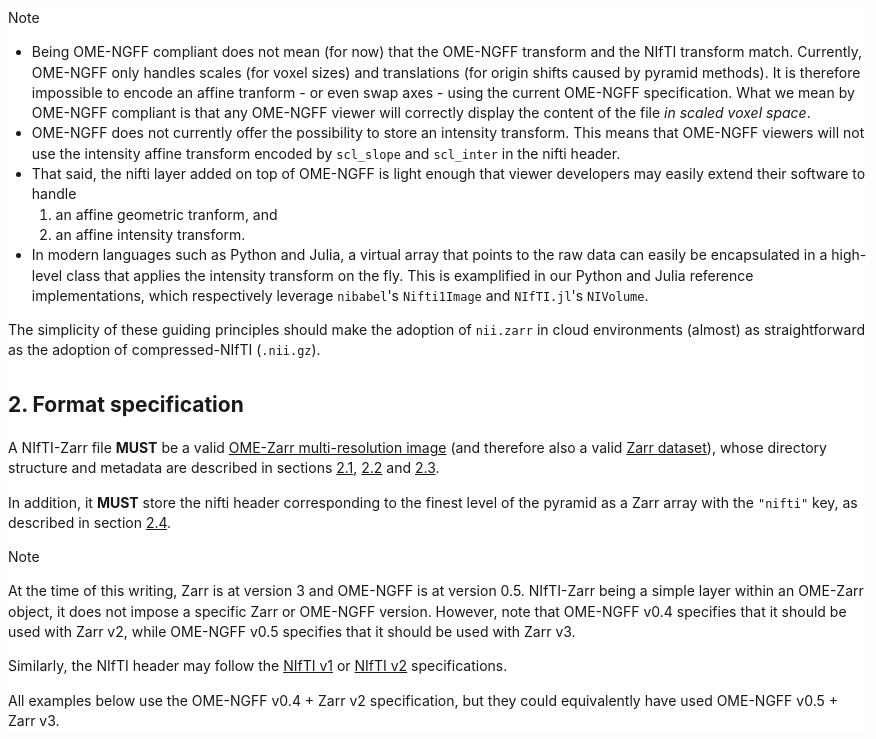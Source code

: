 > [!NOTE]
>
> * Being OME-NGFF compliant does not mean (for now) that the OME-NGFF
>   transform and the NIfTI transform match. Currently, OME-NGFF only handles
>   scales (for voxel sizes) and translations (for origin shifts caused by
>   pyramid methods). It is therefore impossible to encode an affine tranform -
>   or even swap axes - using the current OME-NGFF specification. What we
>   mean by OME-NGFF compliant is that any OME-NGFF viewer will correctly
>   display the content of the file _in scaled voxel space_.
> * OME-NGFF does not currently offer the possibility to store an intensity
>   transform. This means that OME-NGFF viewers will not use the intensity
>   affine transform encoded by `scl_slope` and `scl_inter` in the nifti header.
> * That said, the nifti layer added on top of OME-NGFF is light enough that
>   viewer developers may easily extend their software to handle
>   1. an affine geometric tranform, and
>   2. an affine intensity transform.
> * In modern languages such as Python and Julia, a virtual array
>   that points to the raw data can easily be encapsulated in a high-level
>   class that applies the intensity transform on the fly. This is
>   examplified in our Python and Julia reference implementations, which
>   respectively leverage `nibabel`'s `Nifti1Image` and `NIfTI.jl`'s `NIVolume`.

The simplicity of these guiding principles should make the adoption of
`nii.zarr` in cloud environments (almost) as straightforward as the adoption
of compressed-NIfTI (`.nii.gz`).

## 2. Format specification

A NIfTI-Zarr file __MUST__ be a valid
[OME-Zarr multi-resolution image](https://ngff.openmicroscopy.org/latest/#image-layout)
(and therefore also a valid
[Zarr dataset](https://zarr-specs.readthedocs.io/en/latest/specs.html)),
whose directory structure and metadata are described in sections
[2.1](#21-directory-structure), [2.2](#22-multiresolution-metadata) and
[2.3](#23-ome-ngff-metadata).

In addition, it __MUST__ store the nifti header corresponding to the finest
level of the pyramid as a Zarr array with the `"nifti"` key, as described
in section [2.4](#24-nifti-header).

> [!NOTE]
> At the time of this writing, Zarr is at version 3 and OME-NGFF is at
> version 0.5. NIfTI-Zarr being a simple layer within an OME-Zarr object,
> it does not impose a specific Zarr or OME-NGFF version. However, note that
> OME-NGFF v0.4 specifies that it should be used with Zarr v2, while
> OME-NGFF v0.5 specifies that it should be used with Zarr v3.
>
> Similarly, the NIfTI header may follow the
> [NIfTI v1](https://nifti.nimh.nih.gov/pub/dist/src/niftilib/nifti1.h) or
> [NIfTI v2](https://nifti.nimh.nih.gov/pub/dist/doc/nifti2.h)
> specifications.
>
> All examples below use the OME-NGFF v0.4 + Zarr v2 specification, but
> they could equivalently have used OME-NGFF v0.5 + Zarr v3.
